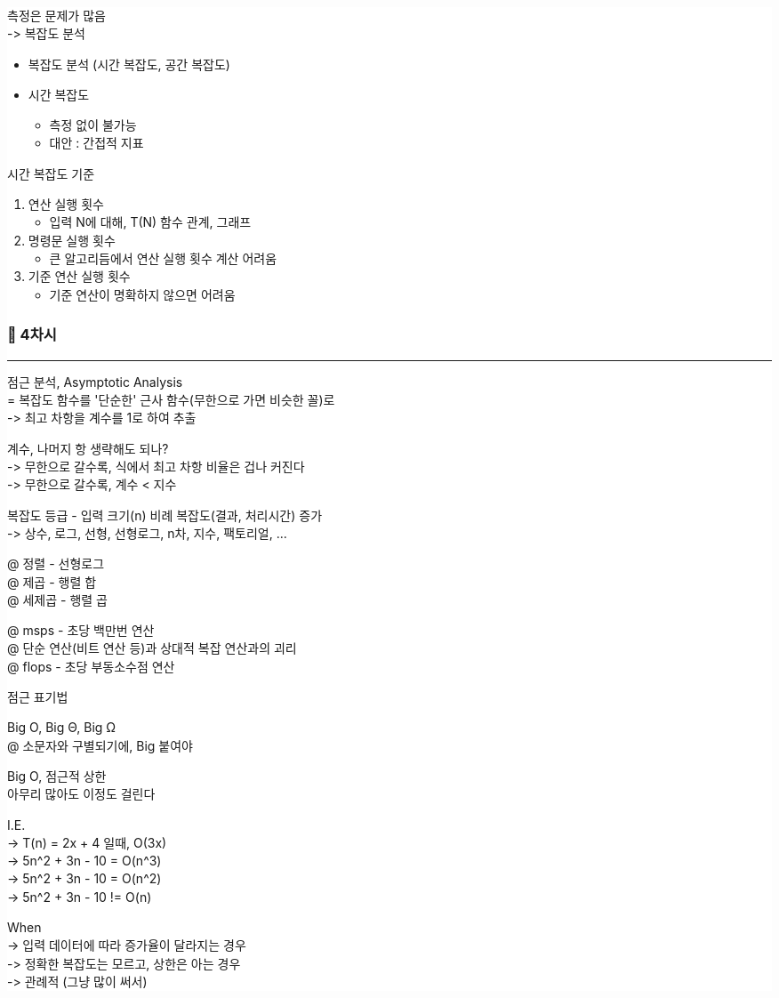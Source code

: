 측정은 문제가 많음  
-> 복잡도 분석  

- 복잡도 분석 (시간 복잡도, 공간 복잡도)

- 시간 복잡도
  - 측정 없이 불가능
  - 대안 : 간접적 지표

시간 복잡도 기준  

1. 연산 실행 횟수
   - 입력 N에 대해, T(N) 함수 관계, 그래프
2. 명령문 실행 횟수
   - 큰 알고리듬에서 연산 실행 횟수 계산 어려움
3. 기준 연산 실행 횟수
   - 기준 연산이 명확하지 않으면 어려움

### 💫 4차시

---

점근 분석, Asymptotic Analysis  
= 복잡도 함수를 '단순한' 근사 함수(무한으로 가면 비슷한 꼴)로  
-> 최고 차항을 계수를 1로 하여 추출  

계수, 나머지 항 생략해도 되나?  
-> 무한으로 갈수록, 식에서 최고 차항 비율은 겁나 커진다  
-> 무한으로 갈수록, 계수 \< 지수  

복잡도 등급 - 입력 크기(n) 비례 복잡도(결과, 처리시간) 증가  
-> 상수, 로그, 선형, 선형로그, n차, 지수, 팩토리얼, ...  

@ 정렬 - 선형로그  
@ 제곱 - 행렬 합  
@ 세제곱 - 행렬 곱  

@ msps - 초당 백만번 연산  
@ 단순 연산(비트 연산 등)과 상대적 복잡 연산과의 괴리  
@ flops - 초당 부동소수점 연산  

점근 표기법  

Big O, Big Θ, Big Ω  
@ 소문자와 구별되기에, Big 붙여야  

Big O, 점근적 상한  
아무리 많아도 이정도 걸린다  

I.E.  
-> T(n) = 2x + 4 일때, O(3x)  
-> 5n^2 + 3n - 10 = O(n^3)  
-> 5n^2 + 3n - 10 = O(n^2)  
-> 5n^2 + 3n - 10 != O(n)  

When  
-> 입력 데이터에 따라 증가율이 달라지는 경우  
-> 정확한 복잡도는 모르고, 상한은 아는 경우  
-> 관례적 (그냥 많이 써서)  
